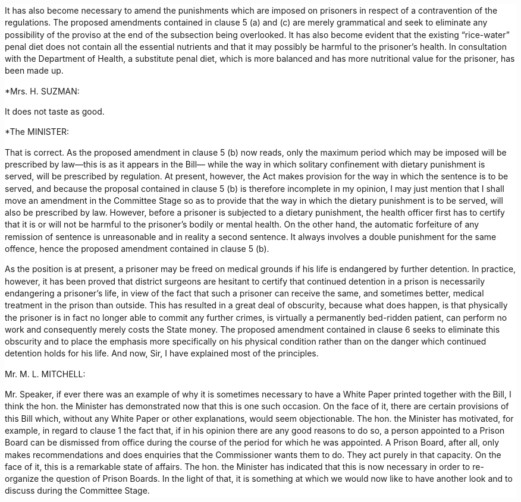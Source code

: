 <p>It has also become necessary to amend the punishments which are imposed on prisoners in respect of a contravention of the regulations. The proposed amendments contained in clause 5 (a) and (c) are merely grammatical and seek to eliminate any possibility of the proviso at the end of the subsection being overlooked. It has also become evident that the existing &#x201C;rice-water&#x201D; penal diet does not contain all the essential nutrients and that it may possibly be harmful to the prisoner&#x2019;s health. In consultation with the Department of Health, a substitute penal diet, which is more balanced and has more nutritional value for the prisoner, has been made up.</p>

</speech>

<speech by="#suzman">

<from>*Mrs. <person refersTo="hansard_za">H. SUZMAN</person>:</from>

<p>It does not taste as good.</p>

</speech>

<speech by="#minister">

<from>*The <person refersTo="hansard_za">MINISTER</person>:</from>

<p>That is correct. As the proposed amendment in clause 5 (b) now reads, only the maximum period which may be imposed will be prescribed by law&#x2014;this is as it appears in the Bill&#x2014; while the way in which solitary confinement with dietary punishment is served, will be prescribed by regulation. At present, however, the Act makes provision for the way in which the sentence is to be served, and because the proposal contained in clause 5 (b) is therefore incomplete in my opinion, I may just mention that I shall move an amendment in the Committee Stage so as to provide that the way in which the dietary punishment is to be served, will also be prescribed by law. However, before a prisoner is subjected to a dietary punishment, the health officer first has to certify that it is or will not be harmful to the prisoner&#x2019;s bodily or mental health. On the other hand, the automatic forfeiture of any remission of sentence is unreasonable and in reality a second sentence. It always involves a double punishment for the same offence, hence the proposed amendment contained in clause 5 (b).</p>

<p>As the position is at present, a prisoner may be freed on medical grounds if his life is endangered by further detention. In practice, however, it has been proved that district surgeons are hesitant to certify that continued detention in a prison is necessarily endangering a prisoner&#x2019;s life, in view of the fact that such a prisoner can receive the same, and sometimes better, medical treatment in the prison than outside. This has resulted in a great deal of obscurity, because what does happen, is that physically the prisoner is in fact no longer able to commit any further crimes, is virtually a permanently bed-ridden patient, can perform no work and consequently merely costs the State money. The proposed amendment contained in clause 6 seeks to eliminate this obscurity and to place the emphasis more specifically on his physical condition rather than on the danger which continued detention holds for <span class="col_427-428" refersTo="page_0227"/>his life. And now, Sir, I have explained most of the principles.</p>

</speech>

<speech by="#mitchell">

<from>Mr. <person refersTo="hansard_za">M. L. MITCHELL</person>:</from>

<p>Mr. Speaker, if ever there was an example of why it is sometimes necessary to have a White Paper printed together with the Bill, I think the hon. the Minister has demonstrated now that this is one such occasion. On the face of it, there are certain provisions of this Bill which, without any White Paper or other explanations, would seem objectionable. The hon. the Minister has motivated, for example, in regard to clause 1 the fact that, if in his opinion there are any good reasons to do so, a person appointed to a Prison Board can be dismissed from office during the course of the period for which he was appointed. A Prison Board, after all, only makes recommendations and does enquiries that the Commissioner wants them to do. They act purely in that capacity. On the face of it, this is a remarkable state of affairs. The hon. the Minister has indicated that this is now necessary in order to re-organize the question of Prison Boards. In the light of that, it is something at which we would now like to have another look and to discuss during the Committee Stage.</p>
